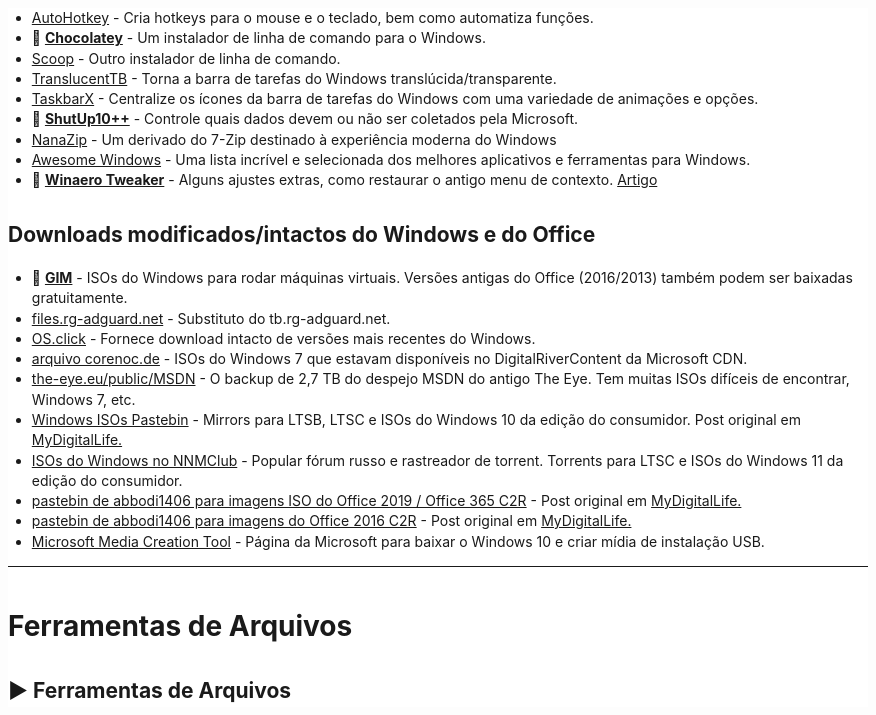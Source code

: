 - [AutoHotkey](https://www.autohotkey.com/) - Cria hotkeys para o mouse e o teclado, bem como automatiza funções.
- 🌟 [**Chocolatey**](https://chocolatey.org/) - Um instalador de linha de comando para o Windows.
- [Scoop](https://github.com/ScoopInstaller/Scoop) - Outro instalador de linha de comando.
- [TranslucentTB](https://github.com/TranslucentTB/TranslucentTB) - Torna a barra de tarefas do Windows translúcida/transparente.
- [TaskbarX](https://github.com/ChrisAnd1998/TaskbarX) - Centralize os ícones da barra de tarefas do Windows com uma variedade de animações e opções.
- 🌟 [**ShutUp10++**](https://www.oo-software.com/en/shutup10) - Controle quais dados devem ou não ser coletados pela Microsoft.
- [NanaZip](https://github.com/M2Team/NanaZip) - Um derivado do 7-Zip destinado à experiência moderna do Windows
- [Awesome Windows](https://github.com/Awesome-Windows/Awesome) - Uma lista incrível e selecionada dos melhores aplicativos e ferramentas para Windows.
- 🌟 [**Winaero Tweaker**](https://winaero.com/winaero-tweaker/) - Alguns ajustes extras, como restaurar o antigo menu de contexto. [Artigo](https://www.tomshardware.com/software/windows/how-to-tweak-your-windows-11-and-windows-10-setup-with-winaero-tweaker-easily-remove-ads-tracking-ai-copilot-and-more)

## Downloads modificados/intactos do Windows e do Office

- 🌟 [**GIM**](https://massgrave.dev/genuine-installation-media) - ISOs do Windows para rodar máquinas virtuais. Versões antigas do Office (2016/2013) também podem ser baixadas gratuitamente.
- [files.rg-adguard.net](https://files.rg-adguard.net/) - Substituto do tb.rg-adguard.net.
- [OS.click](https://os.click/en/Windows) - Fornece download intacto de versões mais recentes do Windows.
- [arquivo corenoc.de](https://archive.org/details/digital_river) - ISOs do Windows 7 que estavam disponíveis no DigitalRiverContent da Microsoft CDN.
- [the-eye.eu/public/MSDN](https://archive.org/details/MSDNArchive) - O backup de 2,7 TB do despejo MSDN do antigo The Eye. Tem muitas ISOs difíceis de encontrar, Windows 7, etc.
- [Windows ISOs Pastebin](https://pastebin.com/ELUQdsvx) - Mirrors para LTSB, LTSC e ISOs do Windows 10 da edição do consumidor. Post original em [MyDigitalLife.](https://forums.mydigitallife.net/threads/baidu-windows-10-all-languages-education-n-enterprise-n-pro-n-sl.64267/#post-1128431)
- [ISOs do Windows no NNMClub](http://nnmclub.to/forum/viewforum.php?f=504) - Popular fórum russo e rastreador de torrent. Torrents para LTSC e ISOs do Windows 11 da edição do consumidor.
- [pastebin de abbodi1406 para imagens ISO do Office 2019 / Office 365 C2R](https://pastebin.com/raw/PLhB7UnK) - Post original em [MyDigitalLife.](https://forums.mydigitallife.net/threads/discussion-microsoft-office-2019.75232/page-9#post-1464024)
- [pastebin de abbodi1406 para imagens do Office 2016 C2R](https://pastebin.com/raw/e8JiAw6E) - Post original em [MyDigitalLife.](https://forums.mydigitallife.net/threads/retail-microsoft-office-professional-plus-2016-msdn.65408/page-26#post-1165512)
- [Microsoft Media Creation Tool](https://www.microsoft.com/pt-br/software-download/windows10) - Página da Microsoft para baixar o Windows 10 e criar mídia de instalação USB.

---

# Ferramentas de Arquivos

## ► Ferramentas de Arquivos
